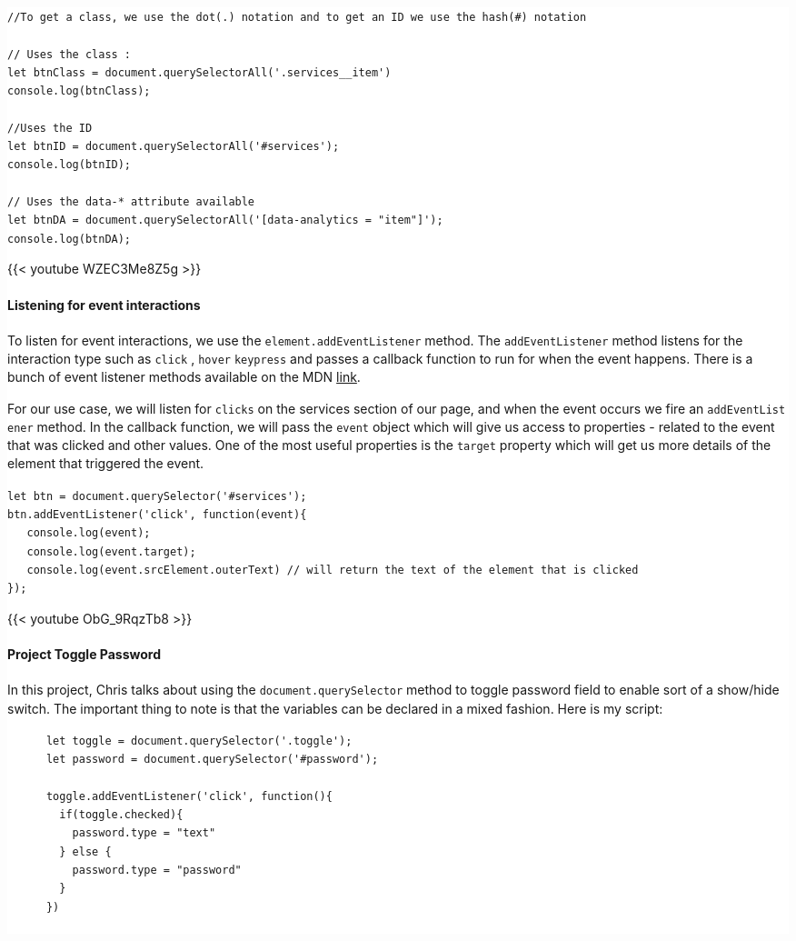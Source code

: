 ```
//To get a class, we use the dot(.) notation and to get an ID we use the hash(#) notation

// Uses the class :
let btnClass = document.querySelectorAll('.services__item')
console.log(btnClass);

//Uses the ID
let btnID = document.querySelectorAll('#services');
console.log(btnID);

// Uses the data-* attribute available
let btnDA = document.querySelectorAll('[data-analytics = "item"]');
console.log(btnDA);

```
{{< youtube WZEC3Me8Z5g >}}

#### Listening for event interactions

To listen for event interactions, we use the `element.addEventListener` method. The `addEventListener` method listens for the interaction type such as `click` , `hover` `keypress` and passes a callback function to run for when the event happens. There is a bunch of event listener methods available on the MDN [link](https://developer.mozilla.org/en-US/docs/Web/Events).

For our use case, we will listen for `clicks` on the services section of our page, and when the event occurs we fire an `addEventListener` method. In the callback function, we will pass the `event` object which will give us access to properties - related to the event that was clicked and other values. One of the most useful properties is the `target` property which will get us more details of the element that triggered the event.

```
let btn = document.querySelector('#services');
btn.addEventListener('click', function(event){
   console.log(event);
   console.log(event.target);
   console.log(event.srcElement.outerText) // will return the text of the element that is clicked
});

```
{{< youtube ObG_9RqzTb8 >}}

#### Project Toggle Password

In this project, Chris talks about using the `document.querySelector` method to toggle password field to enable sort of a show/hide switch. The important thing to note is that the variables can be declared in a mixed fashion. Here is my script:

```
      let toggle = document.querySelector('.toggle');
      let password = document.querySelector('#password');

      toggle.addEventListener('click', function(){
        if(toggle.checked){
          password.type = "text"
        } else {
          password.type = "password"
        }
      })
    
```
